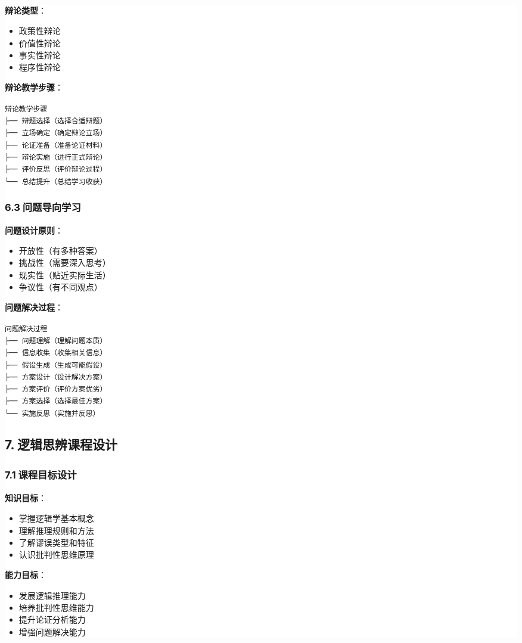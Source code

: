 **辩论类型**：

- 政策性辩论
- 价值性辩论
- 事实性辩论
- 程序性辩论

**辩论教学步骤**：

```text
辩论教学步骤
├── 辩题选择（选择合适辩题）
├── 立场确定（确定辩论立场）
├── 论证准备（准备论证材料）
├── 辩论实施（进行正式辩论）
├── 评价反思（评价辩论过程）
└── 总结提升（总结学习收获）
```

### 6.3 问题导向学习

**问题设计原则**：

- 开放性（有多种答案）
- 挑战性（需要深入思考）
- 现实性（贴近实际生活）
- 争议性（有不同观点）

**问题解决过程**：

```text
问题解决过程
├── 问题理解（理解问题本质）
├── 信息收集（收集相关信息）
├── 假设生成（生成可能假设）
├── 方案设计（设计解决方案）
├── 方案评价（评价方案优劣）
├── 方案选择（选择最佳方案）
└── 实施反思（实施并反思）
```

## 7. 逻辑思辨课程设计

### 7.1 课程目标设计

**知识目标**：

- 掌握逻辑学基本概念
- 理解推理规则和方法
- 了解谬误类型和特征
- 认识批判性思维原理

**能力目标**：

- 发展逻辑推理能力
- 培养批判性思维能力
- 提升论证分析能力
- 增强问题解决能力
